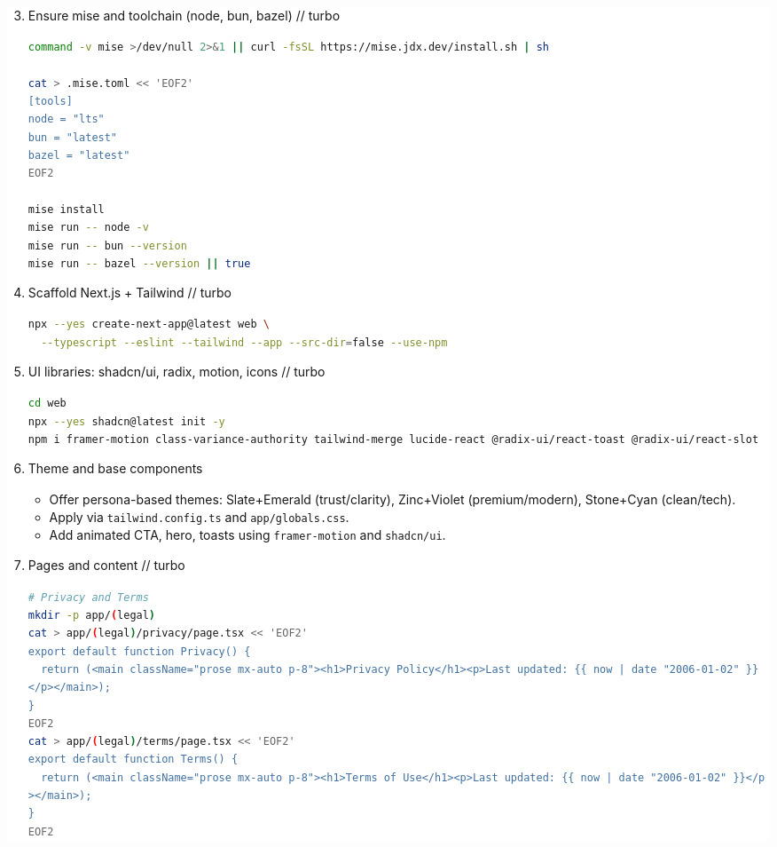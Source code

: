 3) Ensure mise and toolchain (node, bun, bazel)
// turbo
   ```bash
   command -v mise >/dev/null 2>&1 || curl -fsSL https://mise.jdx.dev/install.sh | sh

   cat > .mise.toml << 'EOF2'
   [tools]
   node = "lts"
   bun = "latest"
   bazel = "latest"
   EOF2

   mise install
   mise run -- node -v
   mise run -- bun --version
   mise run -- bazel --version || true
   ```

4) Scaffold Next.js + Tailwind
// turbo
   ```bash
   npx --yes create-next-app@latest web \
     --typescript --eslint --tailwind --app --src-dir=false --use-npm
   ```

5) UI libraries: shadcn/ui, radix, motion, icons
// turbo
   ```bash
   cd web
   npx --yes shadcn@latest init -y
   npm i framer-motion class-variance-authority tailwind-merge lucide-react @radix-ui/react-toast @radix-ui/react-slot
   ```

6) Theme and base components
   - Offer persona-based themes: Slate+Emerald (trust/clarity), Zinc+Violet (premium/modern), Stone+Cyan (clean/tech).
   - Apply via `tailwind.config.ts` and `app/globals.css`.
   - Add animated CTA, hero, toasts using `framer-motion` and `shadcn/ui`.

7) Pages and content
// turbo
   ```bash
   # Privacy and Terms
   mkdir -p app/(legal)
   cat > app/(legal)/privacy/page.tsx << 'EOF2'
   export default function Privacy() {
     return (<main className="prose mx-auto p-8"><h1>Privacy Policy</h1><p>Last updated: {{ now | date "2006-01-02" }}</p></main>);
   }
   EOF2
   cat > app/(legal)/terms/page.tsx << 'EOF2'
   export default function Terms() {
     return (<main className="prose mx-auto p-8"><h1>Terms of Use</h1><p>Last updated: {{ now | date "2006-01-02" }}</p></main>);
   }
   EOF2
   ```
